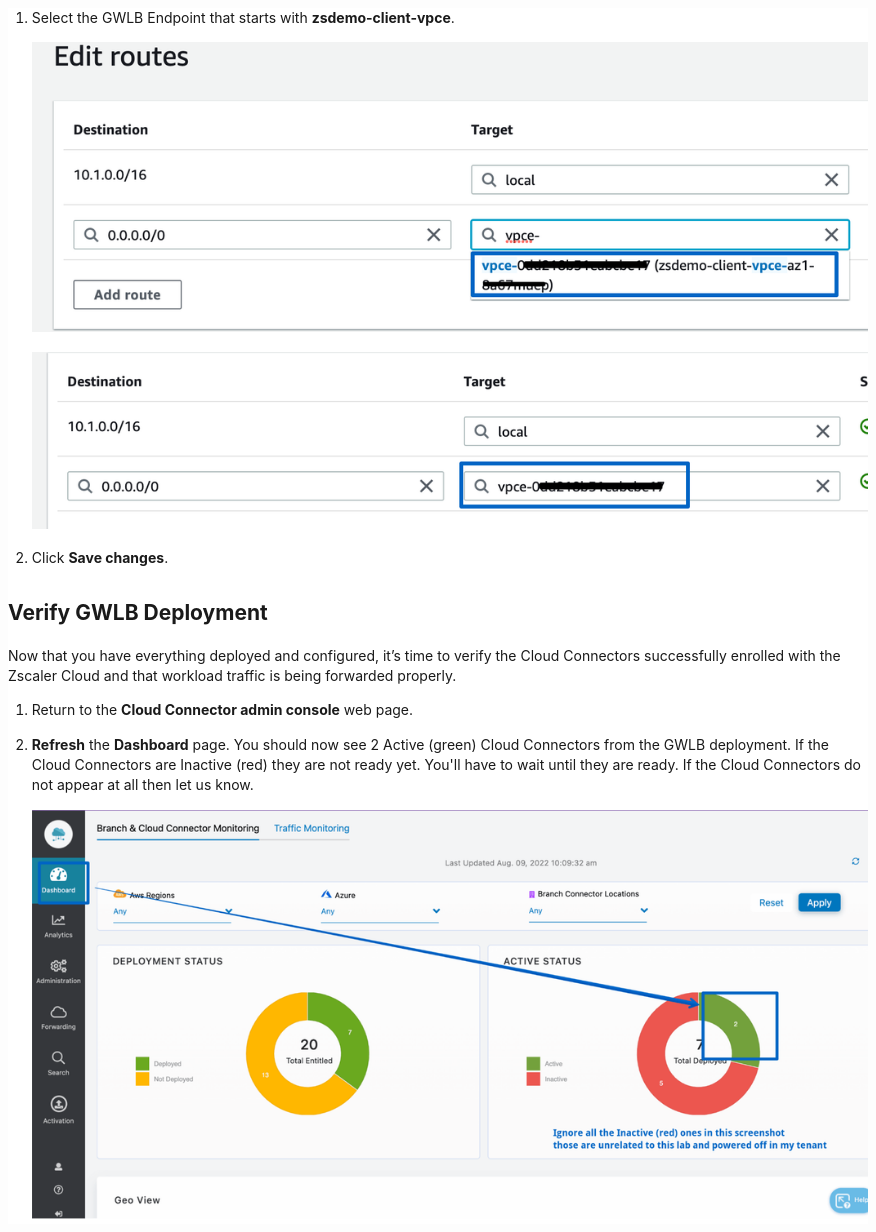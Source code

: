 1. Select the GWLB Endpoint that starts with **zsdemo-client-vpce**.

    ![Image](../img/image53.png)

    ![Image](../img/image66.png)

1. Click **Save changes**.

## Verify GWLB Deployment

Now that you have everything deployed and configured, it’s time to verify the Cloud Connectors successfully enrolled with the Zscaler Cloud and that workload traffic is being forwarded properly.

1. Return to the **Cloud Connector admin console** web page.
1. **Refresh** the **Dashboard** page. You should now see 2 Active (green) Cloud Connectors from the GWLB deployment.  If the Cloud Connectors are Inactive (red) they are not ready yet.  You'll have to wait until they are ready. If the Cloud Connectors do not appear at all then let us know.

    ![Image](../img/image47.png)